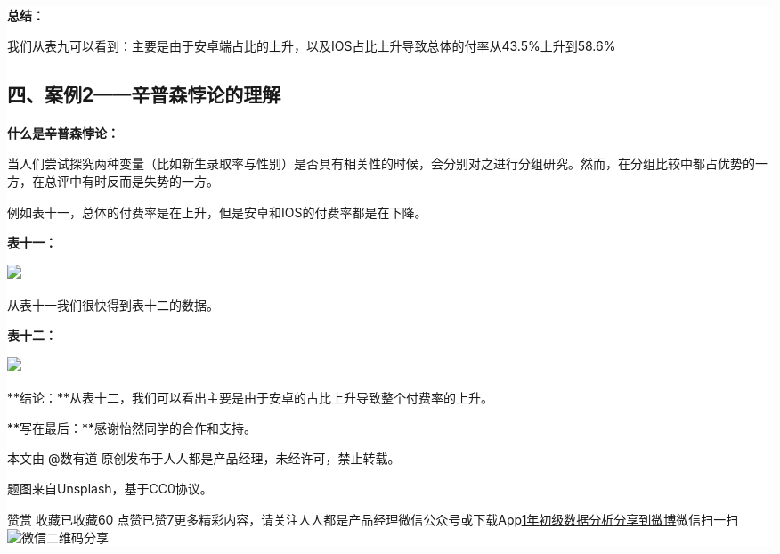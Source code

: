**总结：**

我们从表九可以看到：主要是由于安卓端占比的上升，以及IOS占比上升导致总体的付率从43.5%上升到58.6%

## 四、案例2——辛普森悖论的理解

**什么是辛普森悖论：**

当人们尝试探究两种变量（比如新生录取率与性别）是否具有相关性的时候，会分别对之进行分组研究。然而，在分组比较中都占优势的一方，在总评中有时反而是失势的一方。

例如表十一，总体的付费率是在上升，但是安卓和IOS的付费率都是在下降。

**表十一：**

![](https://image.woshipm.com/wp-files/2022/05/Nri50e9Rzt3YCJkf5JDf.png)

从表十一我们很快得到表十二的数据。

**表十二：**

![](https://image.woshipm.com/wp-files/2022/05/bHlvbDc6i1mgola0ytRc.png)

**结论：**从表十二，我们可以看出主要是由于安卓的占比上升导致整个付费率的上升。

**写在最后：**感谢怡然同学的合作和支持。

本文由 @数有道 原创发布于人人都是产品经理，未经许可，禁止转载。

题图来自Unsplash，基于CC0协议。

赞赏 收藏已收藏60 点赞已赞7更多精彩内容，请关注人人都是产品经理微信公众号或下载App[1年](https://www.woshipm.com/tag/1%e5%b9%b4)[初级](https://www.woshipm.com/tag/%e5%88%9d%e7%ba%a7)[数据分析](https://www.woshipm.com/tag/%e6%95%b0%e6%8d%ae%e5%88%86%e6%9e%90)[分享到微博](https://service.weibo.com/share/share.php?appkey=2775287854&title=数据分析：结构比率归因、量化异常分析&url=https://www.woshipm.com/data-analysis/5132408.html&pic=https://image.woshipm.com/wp-files/2022/05/oAhAGhGkMkSsZLQQ4nj7.jpg)微信扫一扫![微信二维码](https://api.pwmqr.com/qrcode/create/?url=https://www.woshipm.com/data-analysis/5132408.html)分享